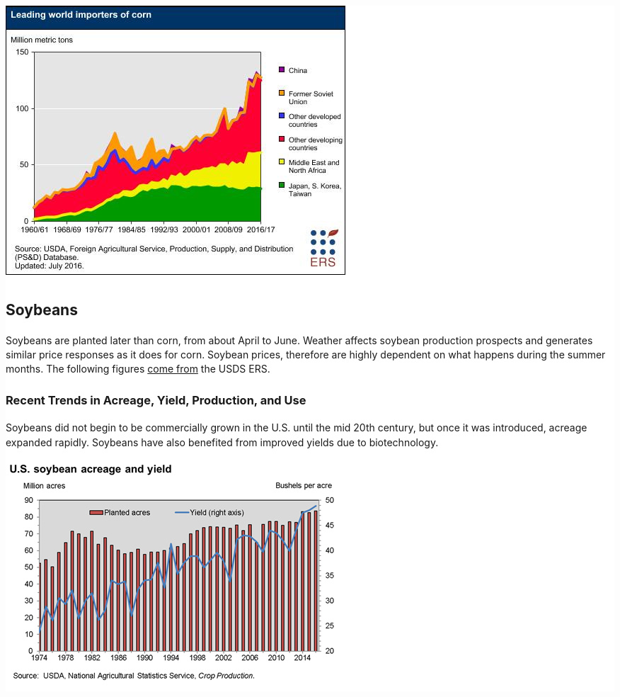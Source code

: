 ![Figure 5: Largest Importers of Corn](images/Corn-World-Importers.png)


## Soybeans





Soybeans are planted later than corn, from about April to June. Weather affects soybean production prospects and generates similar price responses as it does for corn. Soybean prices, therefore are highly dependent on what happens during the summer months. The following figures [come from](http://www.ers.usda.gov/topics/crops/soybeans-oil-crops/background.aspx) the USDS ERS.



### Recent Trends in Acreage, Yield, Production, and Use

Soybeans did not begin to be commercially grown in the U.S. until the mid 20th century, but once it was introduced, acreage expanded rapidly. Soybeans have also benefited from improved yields due to biotechnology. 

![Figure 6: Soybean Planted Acres and Yield](images/Soy-Acres-Yield.png)
